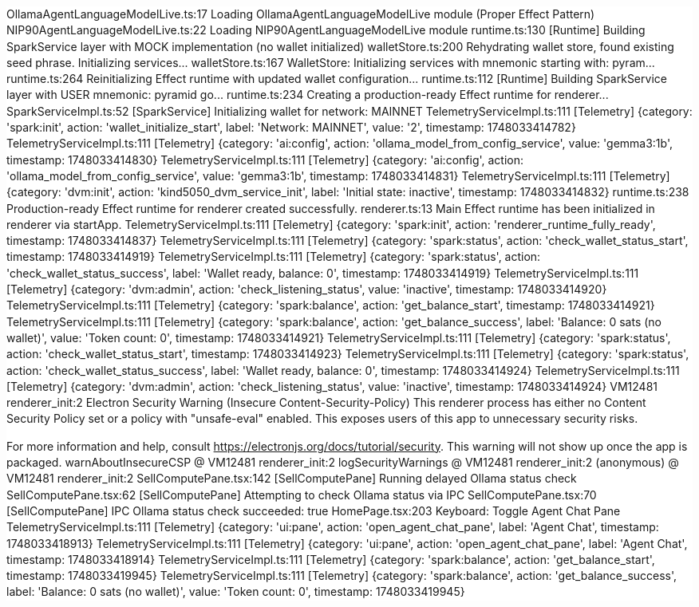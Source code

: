OllamaAgentLanguageModelLive.ts:17 Loading OllamaAgentLanguageModelLive module (Proper Effect Pattern)
NIP90AgentLanguageModelLive.ts:22 Loading NIP90AgentLanguageModelLive module
runtime.ts:130 [Runtime] Building SparkService layer with MOCK implementation (no wallet initialized)
walletStore.ts:200 Rehydrating wallet store, found existing seed phrase. Initializing services...
walletStore.ts:167 WalletStore: Initializing services with mnemonic starting with: pyram...
runtime.ts:264 Reinitializing Effect runtime with updated wallet configuration...
runtime.ts:112 [Runtime] Building SparkService layer with USER mnemonic: pyramid go...
runtime.ts:234 Creating a production-ready Effect runtime for renderer...
SparkServiceImpl.ts:52 [SparkService] Initializing wallet for network: MAINNET
TelemetryServiceImpl.ts:111 [Telemetry] {category: 'spark:init', action: 'wallet_initialize_start', label: 'Network: MAINNET', value: '2', timestamp: 1748033414782}
TelemetryServiceImpl.ts:111 [Telemetry] {category: 'ai:config', action: 'ollama_model_from_config_service', value: 'gemma3:1b', timestamp: 1748033414830}
TelemetryServiceImpl.ts:111 [Telemetry] {category: 'ai:config', action: 'ollama_model_from_config_service', value: 'gemma3:1b', timestamp: 1748033414831}
TelemetryServiceImpl.ts:111 [Telemetry] {category: 'dvm:init', action: 'kind5050_dvm_service_init', label: 'Initial state: inactive', timestamp: 1748033414832}
runtime.ts:238 Production-ready Effect runtime for renderer created successfully.
renderer.ts:13 Main Effect runtime has been initialized in renderer via startApp.
TelemetryServiceImpl.ts:111 [Telemetry] {category: 'spark:init', action: 'renderer_runtime_fully_ready', timestamp: 1748033414837}
TelemetryServiceImpl.ts:111 [Telemetry] {category: 'spark:status', action: 'check_wallet_status_start', timestamp: 1748033414919}
TelemetryServiceImpl.ts:111 [Telemetry] {category: 'spark:status', action: 'check_wallet_status_success', label: 'Wallet ready, balance: 0', timestamp: 1748033414919}
TelemetryServiceImpl.ts:111 [Telemetry] {category: 'dvm:admin', action: 'check_listening_status', value: 'inactive', timestamp: 1748033414920}
TelemetryServiceImpl.ts:111 [Telemetry] {category: 'spark:balance', action: 'get_balance_start', timestamp: 1748033414921}
TelemetryServiceImpl.ts:111 [Telemetry] {category: 'spark:balance', action: 'get_balance_success', label: 'Balance: 0 sats (no wallet)', value: 'Token count: 0', timestamp: 1748033414921}
TelemetryServiceImpl.ts:111 [Telemetry] {category: 'spark:status', action: 'check_wallet_status_start', timestamp: 1748033414923}
TelemetryServiceImpl.ts:111 [Telemetry] {category: 'spark:status', action: 'check_wallet_status_success', label: 'Wallet ready, balance: 0', timestamp: 1748033414924}
TelemetryServiceImpl.ts:111 [Telemetry] {category: 'dvm:admin', action: 'check_listening_status', value: 'inactive', timestamp: 1748033414924}
VM12481 renderer_init:2 Electron Security Warning (Insecure Content-Security-Policy) This renderer process has either no Content Security
  Policy set or a policy with "unsafe-eval" enabled. This exposes users of
  this app to unnecessary security risks.

For more information and help, consult
https://electronjs.org/docs/tutorial/security.
This warning will not show up
once the app is packaged.
warnAboutInsecureCSP @ VM12481 renderer_init:2
logSecurityWarnings @ VM12481 renderer_init:2
(anonymous) @ VM12481 renderer_init:2
SellComputePane.tsx:142 [SellComputePane] Running delayed Ollama status check
SellComputePane.tsx:62 [SellComputePane] Attempting to check Ollama status via IPC
SellComputePane.tsx:70 [SellComputePane] IPC Ollama status check succeeded: true
HomePage.tsx:203 Keyboard: Toggle Agent Chat Pane
TelemetryServiceImpl.ts:111 [Telemetry] {category: 'ui:pane', action: 'open_agent_chat_pane', label: 'Agent Chat', timestamp: 1748033418913}
TelemetryServiceImpl.ts:111 [Telemetry] {category: 'ui:pane', action: 'open_agent_chat_pane', label: 'Agent Chat', timestamp: 1748033418914}
TelemetryServiceImpl.ts:111 [Telemetry] {category: 'spark:balance', action: 'get_balance_start', timestamp: 1748033419945}
TelemetryServiceImpl.ts:111 [Telemetry] {category: 'spark:balance', action: 'get_balance_success', label: 'Balance: 0 sats (no wallet)', value: 'Token count: 0', timestamp: 1748033419945}